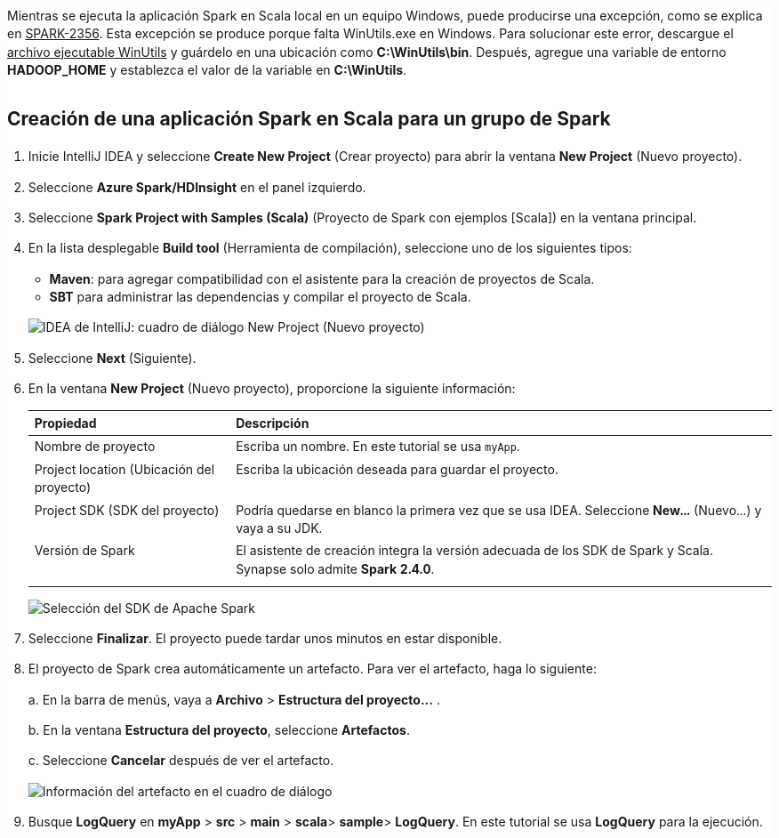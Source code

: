   Mientras se ejecuta la aplicación Spark en Scala local en un equipo Windows, puede producirse una excepción, como se explica en [SPARK-2356](https://issues.apache.org/jira/browse/SPARK-2356). Esta excepción se produce porque falta WinUtils.exe en Windows.
  Para solucionar este error, descargue el [archivo ejecutable WinUtils](https://github.com/steveloughran/winutils/releases/download/tag_2017-08-29-hadoop-2.8.1-native/hadoop-2.8.1.zip) y guárdelo en una ubicación como **C:\WinUtils\bin**. Después, agregue una variable de entorno **HADOOP_HOME** y establezca el valor de la variable en **C:\WinUtils**.

## <a name="create-a-spark-scala-application-for-a-spark-pool"></a>Creación de una aplicación Spark en Scala para un grupo de Spark

1. Inicie IntelliJ IDEA y seleccione **Create New Project** (Crear proyecto) para abrir la ventana **New Project** (Nuevo proyecto).
2. Seleccione **Azure Spark/HDInsight** en el panel izquierdo.
3. Seleccione **Spark Project with Samples (Scala)** (Proyecto de Spark con ejemplos [Scala]) en la ventana principal.
4. En la lista desplegable **Build tool** (Herramienta de compilación), seleccione uno de los siguientes tipos:

   - **Maven**: para agregar compatibilidad con el asistente para la creación de proyectos de Scala.
   - **SBT** para administrar las dependencias y compilar el proyecto de Scala.

    ![IDEA de IntelliJ: cuadro de diálogo New Project (Nuevo proyecto)](./media/intellij-tool-synapse/create-synapse-application01.png)

5. Seleccione **Next** (Siguiente).
6. En la ventana **New Project** (Nuevo proyecto), proporcione la siguiente información:

    | Propiedad | Descripción |
    | ----- | ----- |
    |Nombre de proyecto| Escriba un nombre. En este tutorial se usa `myApp`.|
    |Project&nbsp;location (Ubicación del proyecto)| Escriba la ubicación deseada para guardar el proyecto.|
    |Project SDK (SDK del proyecto)| Podría quedarse en blanco la primera vez que se usa IDEA. Seleccione **New...** (Nuevo...) y vaya a su JDK.|
    |Versión de Spark|El asistente de creación integra la versión adecuada de los SDK de Spark y Scala. Synapse solo admite **Spark 2.4.0**.|
    |||

    ![Selección del SDK de Apache Spark](./media/intellij-tool-synapse/create-synapse-application02.png)

7. Seleccione **Finalizar**. El proyecto puede tardar unos minutos en estar disponible.
8. El proyecto de Spark crea automáticamente un artefacto. Para ver el artefacto, haga lo siguiente:

   a. En la barra de menús, vaya a **Archivo** > **Estructura del proyecto...** .

   b. En la ventana **Estructura del proyecto**, seleccione **Artefactos**.

   c. Seleccione **Cancelar** después de ver el artefacto.

    ![Información del artefacto en el cuadro de diálogo](./media/intellij-tool-synapse/default-artifact-dialog.png)

9. Busque **LogQuery** en **myApp** > **src** > **main** > **scala**> **sample**> **LogQuery**. En este tutorial se usa **LogQuery** para la ejecución.
